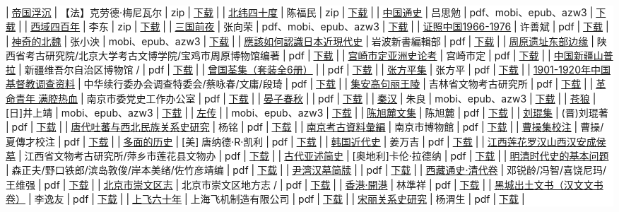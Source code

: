 | [帝国浮沉](https://www.booknestle.com/book/3057) | 【法】克劳德·梅尼瓦尔 | zip | [下载](https://www.booknestle.com/book/3057) |
| [北纬四十度](https://www.booknestle.com/book/3216) | 陈福民 | zip | [下载](https://www.booknestle.com/book/3216) |
| [中国通史](https://www.booknestle.com/book/3445) | 吕思勉 | pdf、mobi、epub、azw3 | [下载](https://www.booknestle.com/book/3445) |
| [西域四百年](https://www.booknestle.com/book/3474) | 李东 | zip | [下载](https://www.booknestle.com/book/3474) |
| [三国前夜](https://www.booknestle.com/book/3571) | 张向荣 | pdf、mobi、epub、azw3 | [下载](https://www.booknestle.com/book/3571) |
| [证照中国1966-1976](https://www.booknestle.com/book/3586) | 许善斌 | pdf | [下载](https://www.booknestle.com/book/3586) |
| [神奇的北魏](https://www.booknestle.com/book/3720) | 张小泱 | mobi、epub、azw3 | [下载](https://www.booknestle.com/book/3720) |
| [應該如何認識日本近現代史](https://www.booknestle.com/book/3861) | 岩波新書編輯部 | pdf | [下载](https://www.booknestle.com/book/3861) |
| [周原遗址东部边缘](https://www.booknestle.com/book/4075) | 陕西省考古研究院/北京大学考古文博学院/宝鸡市周原博物馆编著 | pdf | [下载](https://www.booknestle.com/book/4075) |
| [宫崎市定亚洲史论考](https://www.booknestle.com/book/4089) | 宫崎市定 | pdf | [下载](https://www.booknestle.com/book/4089) |
| [中国新疆山普拉](https://www.booknestle.com/book/4125) | 新疆维吾尔自治区博物馆          / | pdf | [下载](https://www.booknestle.com/book/4125) |
| [曾国荃集（套装全6册）](https://www.booknestle.com/book/4444) |  | pdf | [下载](https://www.booknestle.com/book/4444) |
| [张方平集](https://www.booknestle.com/book/4502) | 张方平 | pdf | [下载](https://www.booknestle.com/book/4502) |
| [1901-1920年中国基督教调查资料](https://www.booknestle.com/book/4540) | 中华续行委办会调查特委会/蔡咏春/文庸/段琦 | pdf | [下载](https://www.booknestle.com/book/4540) |
| [集安高句丽王陵](https://www.booknestle.com/book/4575) | 吉林省文物考古研究所 | pdf | [下载](https://www.booknestle.com/book/4575) |
| [革命青年 满腔热血](https://www.booknestle.com/book/4664) | 南京市委党史工作办公室 | pdf | [下载](https://www.booknestle.com/book/4664) |
| [晏子春秋](https://www.booknestle.com/book/4685) |  | pdf | [下载](https://www.booknestle.com/book/4685) |
| [秦汉](https://www.booknestle.com/book/4916) | 朱良 | mobi、epub、azw3 | [下载](https://www.booknestle.com/book/4916) |
| [苍狼](https://www.booknestle.com/book/4976) | [日]井上靖 | mobi、epub、azw3 | [下载](https://www.booknestle.com/book/4976) |
| [左传](https://www.booknestle.com/book/5064) |  | mobi、epub、azw3 | [下载](https://www.booknestle.com/book/5064) |
| [陈旭麓文集](https://www.booknestle.com/book/5175) | 陈旭麓 | pdf | [下载](https://www.booknestle.com/book/5175) |
| [刘琨集](https://www.booknestle.com/book/5193) | (晋)刘琨著 | pdf | [下载](https://www.booknestle.com/book/5193) |
| [唐代吐蕃与西北民族关系史研究](https://www.booknestle.com/book/5271) | 杨铭 | pdf | [下载](https://www.booknestle.com/book/5271) |
| [南京考古資料彙編](https://www.booknestle.com/book/5349) | 南京市博物館 | pdf | [下载](https://www.booknestle.com/book/5349) |
| [曹操集校注](https://www.booknestle.com/book/5351) | 曹操/夏傳才校注 | pdf | [下载](https://www.booknestle.com/book/5351) |
| [多面的历史](https://www.booknestle.com/book/5433) | [美]            唐纳德·R·凯利 | pdf | [下载](https://www.booknestle.com/book/5433) |
| [韩国近代史](https://www.booknestle.com/book/5556) | 姜万吉 | pdf | [下载](https://www.booknestle.com/book/5556) |
| [江西莲花罗汉山西汉安成侯墓](https://www.booknestle.com/book/5593) | 江西省文物考古研究所/萍乡市莲花县文物办 | pdf | [下载](https://www.booknestle.com/book/5593) |
| [古代亚述简史](https://www.booknestle.com/book/5725) | [奥地利]卡伦·拉德纳 | pdf | [下载](https://www.booknestle.com/book/5725) |
| [明清时代史的基本问题](https://www.booknestle.com/book/5748) | 森正夫/野口铁郎/滨岛敦俊/岸本美绪/佐竹彦靖编 | pdf | [下载](https://www.booknestle.com/book/5748) |
| [尹湾汉墓简牍](https://www.booknestle.com/book/5807) |  | pdf | [下载](https://www.booknestle.com/book/5807) |
| [西藏通史·清代卷](https://www.booknestle.com/book/5830) | 邓锐龄/冯智/喜饶尼玛/王维强 | pdf | [下载](https://www.booknestle.com/book/5830) |
| [北京市崇文区志](https://www.booknestle.com/book/5994) | 北京市崇文区地方志          / | pdf | [下载](https://www.booknestle.com/book/5994) |
| [香港‧開港](https://www.booknestle.com/book/5997) | 林準祥 | pdf | [下载](https://www.booknestle.com/book/5997) |
| [黑城出土文书（汉文文书卷）](https://www.booknestle.com/book/6271) | 李逸友 | pdf | [下载](https://www.booknestle.com/book/6271) |
| [上飞六十年](https://www.booknestle.com/book/6280) | 上海飞机制造有限公司 | pdf | [下载](https://www.booknestle.com/book/6280) |
| [宋丽关系史研究](https://www.booknestle.com/book/6312) | 杨渭生 | pdf | [下载](https://www.booknestle.com/book/6312) |